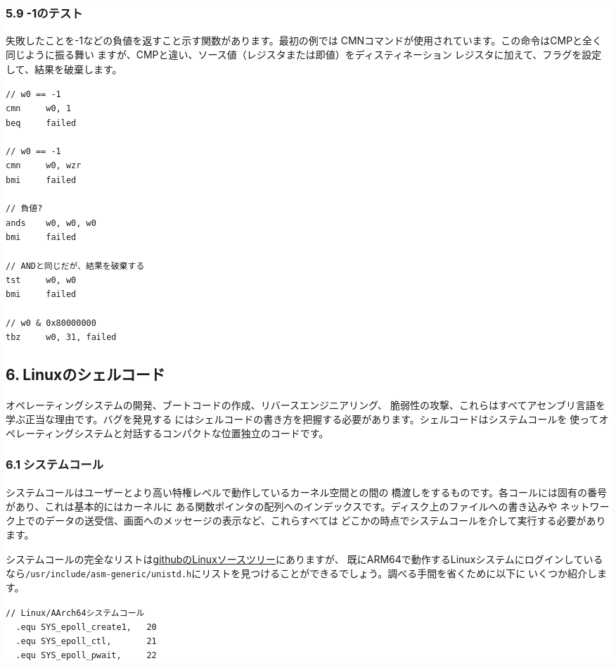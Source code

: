 ### 5.9 -1のテスト

失敗したことを-1などの負値を返すこと示す関数があります。最初の例では
CMNコマンドが使用されています。この命令はCMPと全く同じように振る舞い
ますが、CMPと違い、ソース値（レジスタまたは即値）をディスティネーション
レジスタに加えて、フラグを設定して、結果を破棄します。

```
// w0 == -1
cmn     w0, 1
beq     failed

// w0 == -1
cmn     w0, wzr
bmi     failed

// 負値?
ands    w0, w0, w0
bmi     failed

// ANDと同じだが、結果を破棄する
tst     w0, w0
bmi     failed

// w0 & 0x80000000
tbz     w0, 31, failed
```

## 6. Linuxのシェルコード

オペレーティングシステムの開発、ブートコードの作成、リバースエンジニアリング、
脆弱性の攻撃、これらはすべてアセンブリ言語を学ぶ正当な理由です。バグを発見する
にはシェルコードの書き方を把握する必要があります。シェルコードはシステムコールを
使ってオペレーティングシステムと対話するコンパクトな位置独立のコードです。

### 6.1 システムコール

システムコールはユーザーとより高い特権レベルで動作しているカーネル空間との間の
橋渡しをするものです。各コールには固有の番号があり、これは基本的にはカーネルに
ある関数ポインタの配列へのインデックスです。ディスク上のファイルへの書き込みや
ネットワーク上でのデータの送受信、画面へのメッセージの表示など、これらすべては
どこかの時点でシステムコールを介して実行する必要があります。

システムコールの完全なリストは[githubのLinuxソースツリー](https://github.com/torvalds/linux/blob/master/include/uapi/asm-generic/unistd.h)にありますが、
既にARM64で動作するLinuxシステムにログインしているなら`/usr/include/asm-generic/unistd.h`にリストを見つけることができるでしょう。調べる手間を省くために以下に
いくつか紹介します。

```
// Linux/AArch64システムコール
  .equ SYS_epoll_create1,   20
  .equ SYS_epoll_ctl,       21
  .equ SYS_epoll_pwait,     22
